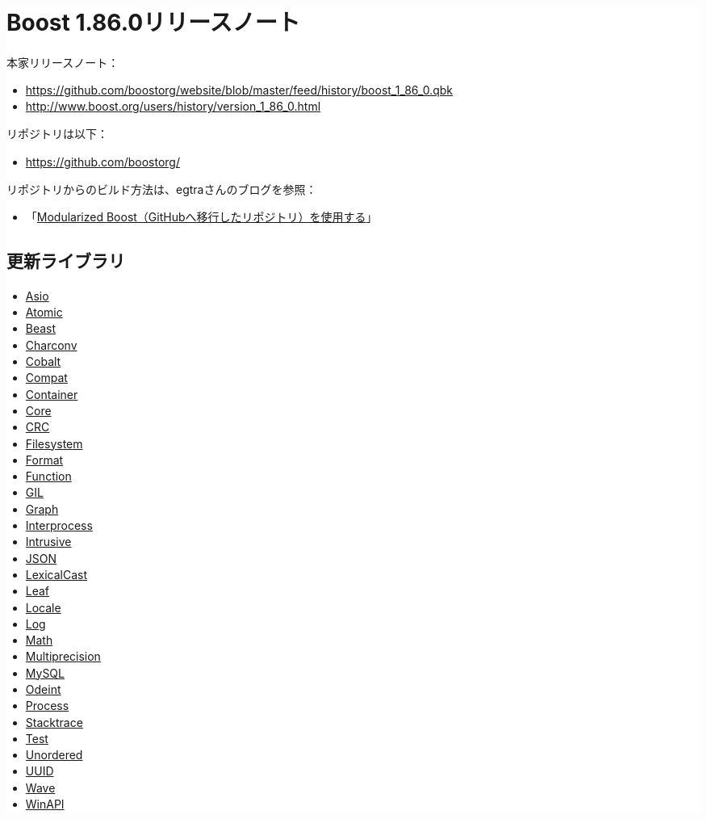 # Boost 1.86.0リリースノート

本家リリースノート：

- <https://github.com/boostorg/website/blob/master/feed/history/boost_1_86_0.qbk>
- <http://www.boost.org/users/history/version_1_86_0.html>


リポジトリは以下：

- <https://github.com/boostorg/>


リポジトリからのビルド方法は、egtraさんのブログを参照：

- 「[Modularized Boost（GitHubへ移行したリポジトリ）を使用する](http://dev.activebasic.com/egtra/2013/12/03/620/)」


## 更新ライブラリ

- [Asio](#asio)
- [Atomic](#atomic)
- [Beast](#beast)
- [Charconv](#charconv)
- [Cobalt](#cobalt)
- [Compat](#compat)
- [Container](#container)
- [Core](#core)
- [CRC](#crc)
- [Filesystem](#filesystem)
- [Format](#format)
- [Function](#function)
- [GIL](#gil)
- [Graph](#graph)
- [Interprocess](#interprocess)
- [Intrusive](#intrusive)
- [JSON](#json)
- [LexicalCast](#lexicalcast)
- [Leaf](#leaf)
- [Locale](#locale)
- [Log](#log)
- [Math](#math)
- [Multiprecision](#multiprecision)
- [MySQL](#mysql)
- [Odeint](#odeint)
- [Process](#process)
- [Stacktrace](#stacktrace)
- [Test](#test)
- [Unordered](#unordered)
- [UUID](#uuid)
- [Wave](#wave)
- [WinAPI](#winapi)

